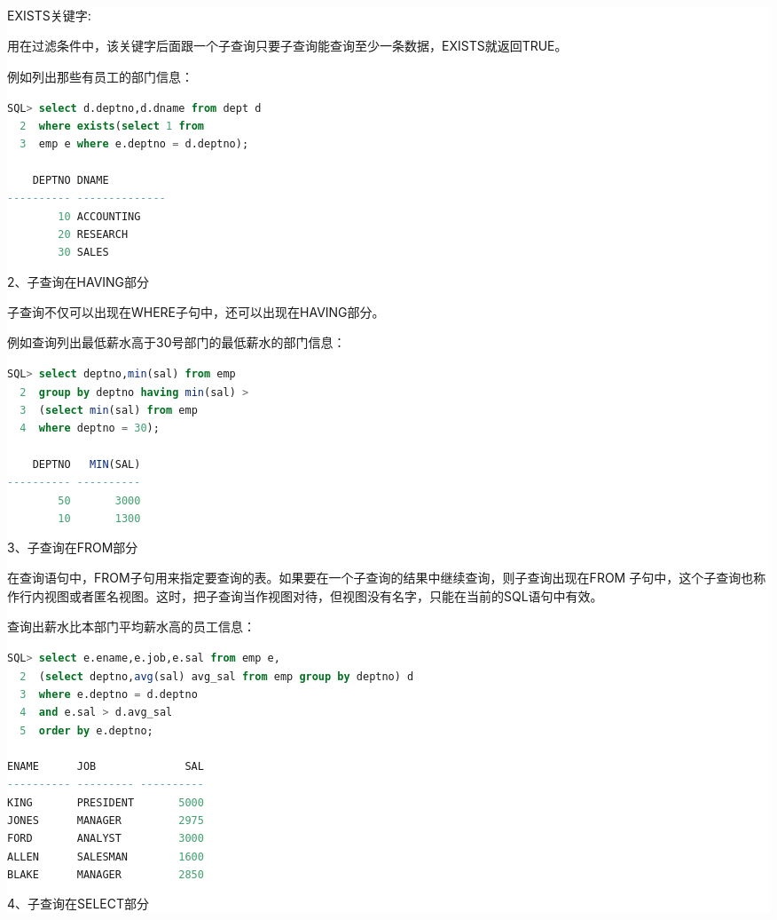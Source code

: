 EXISTS关键字:

用在过滤条件中，该关键字后面跟一个子查询只要子查询能查询至少一条数据，EXISTS就返回TRUE。

例如列出那些有员工的部门信息：
```sql
SQL> select d.deptno,d.dname from dept d
  2  where exists(select 1 from
  3  emp e where e.deptno = d.deptno);

    DEPTNO DNAME
---------- --------------
        10 ACCOUNTING
        20 RESEARCH
        30 SALES
```
2、子查询在HAVING部分

子查询不仅可以出现在WHERE子句中，还可以出现在HAVING部分。

例如查询列出最低薪水高于30号部门的最低薪水的部门信息：
```sql
SQL> select deptno,min(sal) from emp
  2  group by deptno having min(sal) >
  3  (select min(sal) from emp
  4  where deptno = 30);

    DEPTNO   MIN(SAL)
---------- ----------
        50       3000
        10       1300
```
3、子查询在FROM部分

在查询语句中，FROM子句用来指定要查询的表。如果要在一个子查询的结果中继续查询，则子查询出现在FROM 子句中，这个子查询也称作行内视图或者匿名视图。这时，把子查询当作视图对待，但视图没有名字，只能在当前的SQL语句中有效。

查询出薪水比本部门平均薪水高的员工信息：
```sql
SQL> select e.ename,e.job,e.sal from emp e,
  2  (select deptno,avg(sal) avg_sal from emp group by deptno) d
  3  where e.deptno = d.deptno
  4  and e.sal > d.avg_sal
  5  order by e.deptno;

ENAME      JOB              SAL
---------- --------- ----------
KING       PRESIDENT       5000
JONES      MANAGER         2975
FORD       ANALYST         3000
ALLEN      SALESMAN        1600
BLAKE      MANAGER         2850
```
4、子查询在SELECT部分
